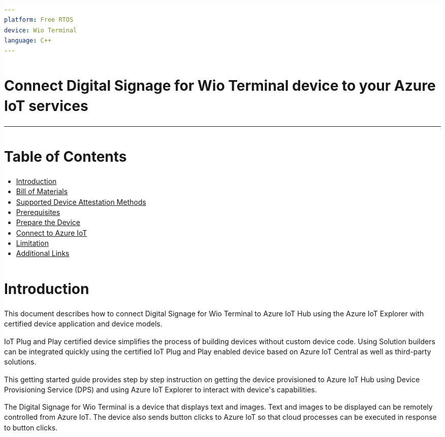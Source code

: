 ```yaml
---
platform: Free RTOS
device: Wio Terminal
language: C++
---
```


Connect Digital Signage for Wio Terminal device to your Azure IoT services
===

---
# Table of Contents

-   [Introduction](#Introduction)
-   [Bill of Materials](#BillofMaterials)
-   [Supported Device Attestation Methods](#SupportedDeviceAttestationMethods)
-   [Prerequisites](#Prerequisites)
-   [Prepare the Device](#preparethedevice)
-   [Connect to Azure IoT](#ConnecttoAzureIoT)
-   [Limitation](#Limitation)
-   [Additional Links](#AdditionalLinks)

<a name="Introduction"></a>
# Introduction 

This document describes how to connect Digital Signage for Wio Terminal to Azure IoT Hub using the Azure IoT Explorer with certified device application and device models.

IoT Plug and Play certified device simplifies the process of building devices without custom device code. Using Solution builders can be integrated quickly using the certified IoT Plug and Play enabled device based on Azure IoT Central as well as third-party solutions.

This getting started guide provides step by step instruction on getting the device provisioned to Azure IoT Hub using Device Provisioning Service (DPS) and using Azure IoT Explorer to interact with device's capabilities.

The Digital Signage for Wio Terminal is a device that displays text and images.
Text and images to be displayed can be remotely controlled from Azure IoT.
The device also sends button clicks to Azure IoT so that cloud processes can be executed in response to button clicks.
